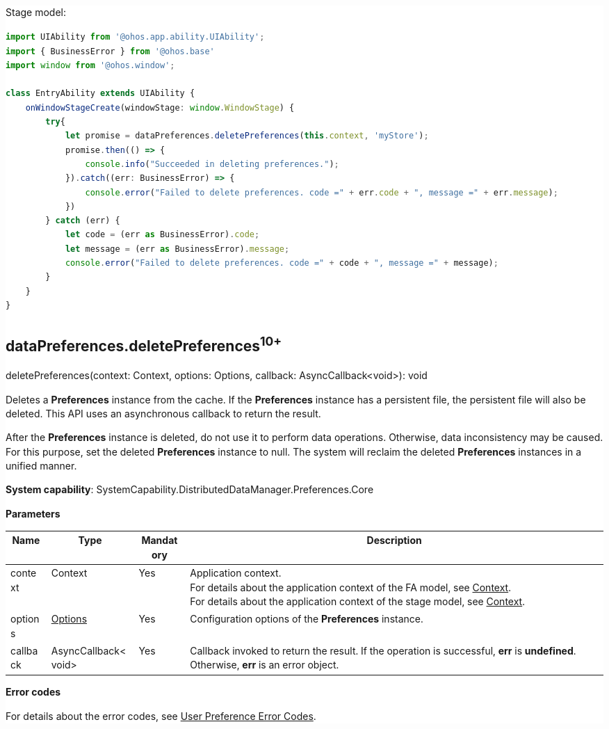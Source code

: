 Stage model:

```ts
import UIAbility from '@ohos.app.ability.UIAbility';
import { BusinessError } from '@ohos.base'
import window from '@ohos.window';

class EntryAbility extends UIAbility {
    onWindowStageCreate(windowStage: window.WindowStage) {
        try{
            let promise = dataPreferences.deletePreferences(this.context, 'myStore');
            promise.then(() => {
                console.info("Succeeded in deleting preferences.");
            }).catch((err: BusinessError) => {
                console.error("Failed to delete preferences. code =" + err.code + ", message =" + err.message);
            })
        } catch (err) {
            let code = (err as BusinessError).code;
            let message = (err as BusinessError).message;
            console.error("Failed to delete preferences. code =" + code + ", message =" + message);
        }
    }
}
```

## dataPreferences.deletePreferences<sup>10+</sup>

deletePreferences(context: Context, options: Options, callback: AsyncCallback&lt;void&gt;): void

Deletes a **Preferences** instance from the cache. If the **Preferences** instance has a persistent file, the persistent file will also be deleted. This API uses an asynchronous callback to return the result.

After the **Preferences** instance is deleted, do not use it to perform data operations. Otherwise, data inconsistency may be caused. For this purpose, set the deleted **Preferences** instance to null. The system will reclaim the deleted **Preferences** instances in a unified manner.

**System capability**: SystemCapability.DistributedDataManager.Preferences.Core

**Parameters**

| Name  | Type                     | Mandatory| Description                                                                                                                                                                          |
| -------- | ------------------------- | ---- | ------------------------------------------------------------------------------------------------------------------------------------------------------------------------------ |
| context  | Context                   | Yes  | Application context.<br>For details about the application context of the FA model, see [Context](js-apis-inner-app-context.md).<br>For details about the application context of the stage model, see [Context](js-apis-inner-application-uiAbilityContext.md).|
| options  | [Options](#options10)          | Yes  | Configuration options of the **Preferences** instance.                                                                                                                                             |
| callback | AsyncCallback&lt;void&gt; | Yes  | Callback invoked to return the result. If the operation is successful, **err** is **undefined**. Otherwise, **err** is an error object.                                                                                                                          |

**Error codes**

For details about the error codes, see [User Preference Error Codes](../errorcodes/errorcode-preferences.md).
